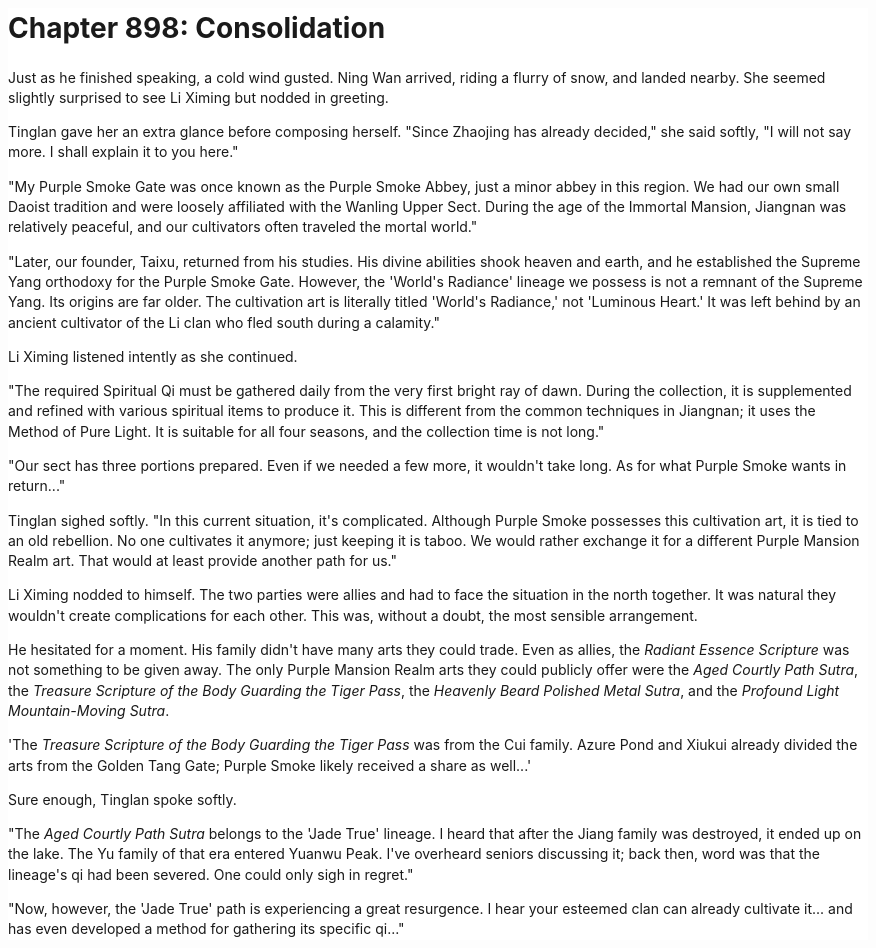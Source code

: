 # Chapter 898: Consolidation

Just as he finished speaking, a cold wind gusted. Ning Wan arrived, riding a flurry of snow, and landed nearby. She seemed slightly surprised to see Li Ximing but nodded in greeting.

Tinglan gave her an extra glance before composing herself. "Since Zhaojing has already decided," she said softly, "I will not say more. I shall explain it to you here."

"My Purple Smoke Gate was once known as the Purple Smoke Abbey, just a minor abbey in this region. We had our own small Daoist tradition and were loosely affiliated with the Wanling Upper Sect. During the age of the Immortal Mansion, Jiangnan was relatively peaceful, and our cultivators often traveled the mortal world."

"Later, our founder, Taixu, returned from his studies. His divine abilities shook heaven and earth, and he established the Supreme Yang orthodoxy for the Purple Smoke Gate. However, the 'World's Radiance' lineage we possess is not a remnant of the Supreme Yang. Its origins are far older. The cultivation art is literally titled 'World's Radiance,' not 'Luminous Heart.' It was left behind by an ancient cultivator of the Li clan who fled south during a calamity."

Li Ximing listened intently as she continued.

"The required Spiritual Qi must be gathered daily from the very first bright ray of dawn. During the collection, it is supplemented and refined with various spiritual items to produce it. This is different from the common techniques in Jiangnan; it uses the Method of Pure Light. It is suitable for all four seasons, and the collection time is not long."

"Our sect has three portions prepared. Even if we needed a few more, it wouldn't take long. As for what Purple Smoke wants in return..."

Tinglan sighed softly. "In this current situation, it's complicated. Although Purple Smoke possesses this cultivation art, it is tied to an old rebellion. No one cultivates it anymore; just keeping it is taboo. We would rather exchange it for a different Purple Mansion Realm art. That would at least provide another path for us."

Li Ximing nodded to himself. The two parties were allies and had to face the situation in the north together. It was natural they wouldn't create complications for each other. This was, without a doubt, the most sensible arrangement.

He hesitated for a moment. His family didn't have many arts they could trade. Even as allies, the *Radiant Essence Scripture* was not something to be given away. The only Purple Mansion Realm arts they could publicly offer were the *Aged Courtly Path Sutra*, the *Treasure Scripture of the Body Guarding the Tiger Pass*, the *Heavenly Beard Polished Metal Sutra*, and the *Profound Light Mountain-Moving Sutra*.

'The *Treasure Scripture of the Body Guarding the Tiger Pass* was from the Cui family. Azure Pond and Xiukui already divided the arts from the Golden Tang Gate; Purple Smoke likely received a share as well...'

Sure enough, Tinglan spoke softly.

"The *Aged Courtly Path Sutra* belongs to the 'Jade True' lineage. I heard that after the Jiang family was destroyed, it ended up on the lake. The Yu family of that era entered Yuanwu Peak. I've overheard seniors discussing it; back then, word was that the lineage's qi had been severed. One could only sigh in regret."

"Now, however, the 'Jade True' path is experiencing a great resurgence. I hear your esteemed clan can already cultivate it... and has even developed a method for gathering its specific qi..."
